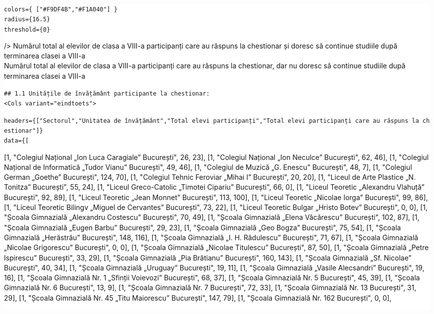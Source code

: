 
<Col className="w-1/2">
<DonutChart
    values={ [9852,59] }
    
    colors={ ["#F9DF4B","#F1A040"] }
    radius={16.5}
    threshold={0}
  />
<Pill color={3}/> Numărul total al elevilor de clasa a VIII-a participanți care au răspuns la chestionar și doresc să continue studiile după terminarea clasei a VIII-a<br/>
<Pill color={4}/> Numărul total al elevilor de clasa a VIII-a participanți care au răspuns la chestionar, dar nu doresc să continue studiile după terminarea clasei a VIII-a<br/>


</Col>
</Cols>
</Page>

<Page
	product="Chestionar OSP București"
	title="Scoli participante"
	icon="page-stack">
	
	## 1.1 Unitățile de învățământ participante la chestionar:
	<Cols variant="eindtoets">
<Col>

<Table
  
    headers={["Sectorul","Unitatea de învățământ","Total elevi participanți","Total elevi participanți care au răspuns la chestionar"]}
    data={[
  [1, "Colegiul Național „Ion Luca Caragiale” București", 26, 23],
  [1, "Colegiul Național „Ion Neculce” București", 62, 46],
  [1, "Colegiul Național de Informatică „Tudor Vianu” București", 49, 46],
  [1, "Colegiul de Muzică „G. Enescu” București", 48, 7],
  [1, "Colegiul German „Goethe” București", 124, 70],
  [1, "Colegiul Tehnic Feroviar „Mihai I” București", 20, 20],
  [1, "Liceul de Arte Plastice „N. Tonitza” București", 55, 24],
  [1, "Liceul Greco-Catolic „Timotei Cipariu” București", 66, 0],
  [1, "Liceul Teoretic „Alexandru Vlahuță” București", 92, 89],
  [1, "Liceul Teoretic „Jean Monnet” București", 113, 100],
  [1, "Liceul Teoretic „Nicolae Iorga” București", 99, 86],
  [1, "Liceul Teoretic Bilingv „Miguel de Cervantes” București", 73, 22],
  [1, "Liceul Teoretic Bulgar „Hristo Botev” București", 0, 0],
  [1, "Școala Gimnazială „Alexandru Costescu” București", 70, 49],
  [1, "Școala Gimnazială „Elena Văcărescu” București", 102, 87],
  [1, "Școala Gimnazială „Eugen Barbu” București", 29, 23],
  [1, "Școala Gimnazială „Geo Bogza” București", 75, 54],
  [1, "Școala Gimnazială „Herăstrău” București", 148, 116],
  [1, "Școala Gimnazială „I. H. Rădulescu” București", 71, 67],
  [1, "Școala Gimnazială „Nicolae Grigorescu” București", 0, 0],
  [1, "Școala Gimnazială „Nicolae Titulescu” București", 87, 50],
  [1, "Școala Gimnazială „Petre Ispirescu” București", 33, 29],
  [1, "Școala Gimnazială „Pia Brătianu” București", 160, 143],
  [1, "Școala Gimnazială „Sf. Nicolae” București", 40, 34],
  [1, "Școala Gimnazială „Uruguay” București", 19, 11],
  [1, "Școala Gimnazială „Vasile Alecsandri” București", 19, 16],
  [1, "Școala Gimnazială Nr. 1 „Sfinții Voievozi” București", 68, 37],
  [1, "Școala Gimnazială Nr. 5 București", 45, 39],
  [1, "Școala Gimnazială Nr. 6 București", 13, 9],
  [1, "Școala Gimnazială Nr. 7 București", 72, 33],
  [1, "Școala Gimnazială Nr. 13 București", 31, 29],
  [1, "Școala Gimnazială Nr. 45 „Titu Maiorescu” București", 147, 79],
  [1, "Școala Gimnazială Nr. 162 București", 0, 0],